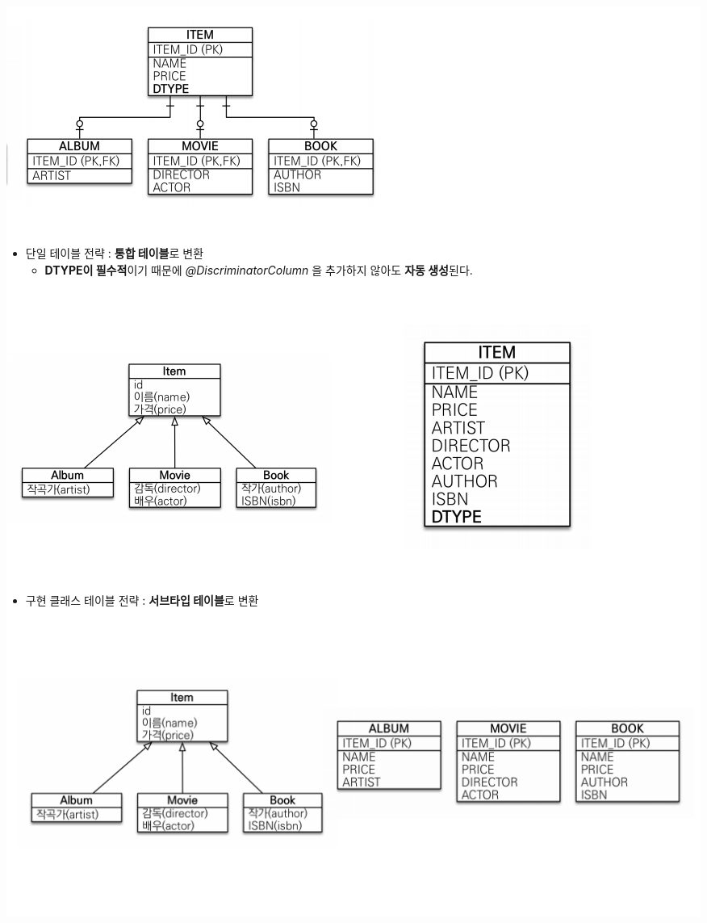   <img src = "./img_함희원/14.png">

  * 단일 테이블 전략 : **통합 테이블**로 변환
    * **DTYPE이 필수적**이기 때문에 *@DiscriminatorColumn* 을 추가하지 않아도 **자동 생성**된다.

  <img src = "./img_함희원/16.png">

  * 구현 클래스 테이블 전략 : **서브타입 테이블**로 변환

  <img src = "./img_함희원/17.png">
